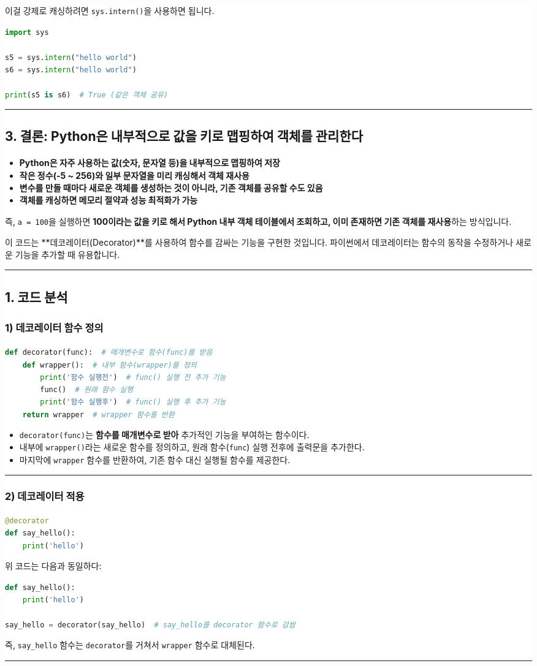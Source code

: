 이걸 강제로 캐싱하려면 `sys.intern()`을 사용하면 됩니다.

```python
import sys

s5 = sys.intern("hello world")
s6 = sys.intern("hello world")

print(s5 is s6)  # True (같은 객체 공유)
```

---

## **3. 결론: Python은 내부적으로 값을 키로 맵핑하여 객체를 관리한다**
- **Python은 자주 사용하는 값(숫자, 문자열 등)을 내부적으로 맵핑하여 저장**
- **작은 정수(-5 ~ 256)와 일부 문자열을 미리 캐싱해서 객체 재사용**
- **변수를 만들 때마다 새로운 객체를 생성하는 것이 아니라, 기존 객체를 공유할 수도 있음**
- **객체를 캐싱하면 메모리 절약과 성능 최적화가 가능**  

즉, `a = 100`을 실행하면 **100이라는 값을 키로 해서 Python 내부 객체 테이블에서 조회하고, 이미 존재하면 기존 객체를 재사용**하는 방식입니다.

이 코드는 **데코레이터(Decorator)**를 사용하여 함수를 감싸는 기능을 구현한 것입니다. 파이썬에서 데코레이터는 함수의 동작을 수정하거나 새로운 기능을 추가할 때 유용합니다.

---

## **1. 코드 분석**
### **1) 데코레이터 함수 정의**
```python
def decorator(func):  # 매개변수로 함수(func)를 받음
    def wrapper():  # 내부 함수(wrapper)를 정의
        print('함수 실행전')  # func() 실행 전 추가 기능
        func()  # 원래 함수 실행
        print('함수 실행후')  # func() 실행 후 추가 기능
    return wrapper  # wrapper 함수를 반환
```
- `decorator(func)`는 **함수를 매개변수로 받아** 추가적인 기능을 부여하는 함수이다.
- 내부에 `wrapper()`라는 새로운 함수를 정의하고, 원래 함수(`func`) 실행 전후에 출력문을 추가한다.
- 마지막에 `wrapper` 함수를 반환하여, 기존 함수 대신 실행될 함수를 제공한다.

---

### **2) 데코레이터 적용**
```python
@decorator
def say_hello():
    print('hello')
```
위 코드는 다음과 동일하다:
```python
def say_hello():
    print('hello')

say_hello = decorator(say_hello)  # say_hello를 decorator 함수로 감쌈
```
즉, `say_hello` 함수는 `decorator`를 거쳐서 `wrapper` 함수로 대체된다.

---